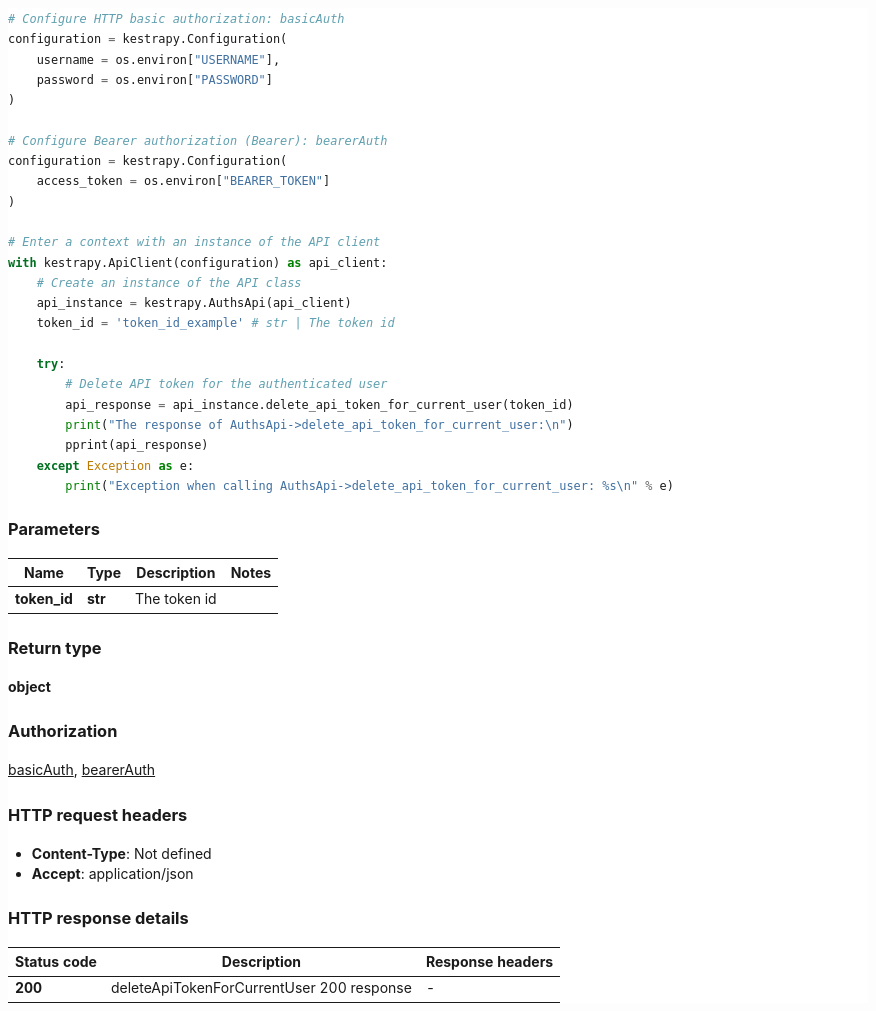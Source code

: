 ```python
# Configure HTTP basic authorization: basicAuth
configuration = kestrapy.Configuration(
    username = os.environ["USERNAME"],
    password = os.environ["PASSWORD"]
)

# Configure Bearer authorization (Bearer): bearerAuth
configuration = kestrapy.Configuration(
    access_token = os.environ["BEARER_TOKEN"]
)

# Enter a context with an instance of the API client
with kestrapy.ApiClient(configuration) as api_client:
    # Create an instance of the API class
    api_instance = kestrapy.AuthsApi(api_client)
    token_id = 'token_id_example' # str | The token id

    try:
        # Delete API token for the authenticated user
        api_response = api_instance.delete_api_token_for_current_user(token_id)
        print("The response of AuthsApi->delete_api_token_for_current_user:\n")
        pprint(api_response)
    except Exception as e:
        print("Exception when calling AuthsApi->delete_api_token_for_current_user: %s\n" % e)
```



### Parameters


Name | Type | Description  | Notes
------------- | ------------- | ------------- | -------------
 **token_id** | **str**| The token id | 

### Return type

**object**

### Authorization

[basicAuth](../README.md#basicAuth), [bearerAuth](../README.md#bearerAuth)

### HTTP request headers

 - **Content-Type**: Not defined
 - **Accept**: application/json

### HTTP response details

| Status code | Description | Response headers |
|-------------|-------------|------------------|
**200** | deleteApiTokenForCurrentUser 200 response |  -  |
